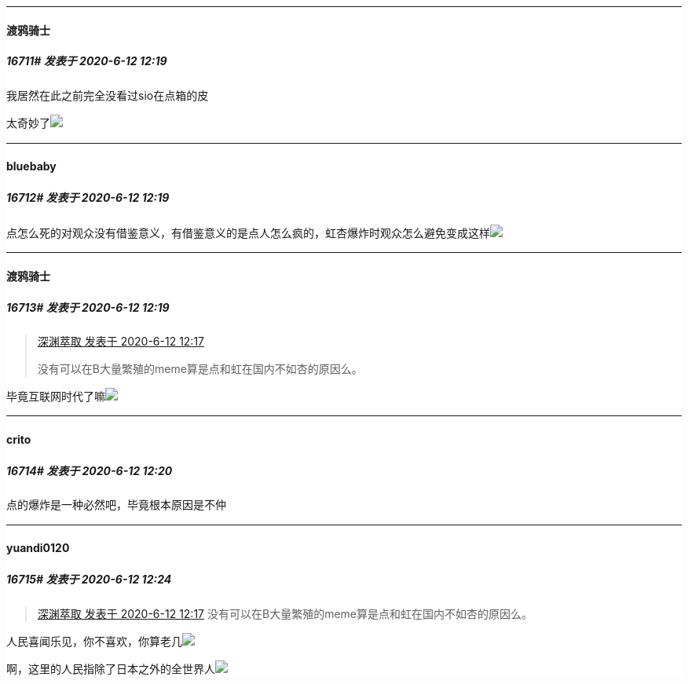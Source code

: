 
*****

####  渡鸦骑士  
##### 16711#       发表于 2020-6-12 12:19


我居然在此之前完全没看过sio在点箱的皮

太奇妙了<img src="https://static.saraba1st.com/image/smiley/face2017/068.png" referrerpolicy="no-referrer">


*****

####  bluebaby  
##### 16712#       发表于 2020-6-12 12:19


点怎么死的对观众没有借鉴意义，有借鉴意义的是点人怎么疯的，虹杏爆炸时观众怎么避免变成这样<img src="https://static.saraba1st.com/image/smiley/face2017/044.png" referrerpolicy="no-referrer">


*****

####  渡鸦骑士  
##### 16713#       发表于 2020-6-12 12:19


<blockquote><a href="httphttps://bbs.saraba1st.com/2b/forum.php?mod=redirect&amp;goto=findpost&amp;pid=47776348&amp;ptid=1938145" target="_blank">深渊萃取 发表于 2020-6-12 12:17</a>

没有可以在B大量繁殖的meme算是点和虹在国内不如杏的原因么。</blockquote>
毕竟互联网时代了嘛<img src="https://static.saraba1st.com/image/smiley/face2017/066.png" referrerpolicy="no-referrer">


*****

####  crito  
##### 16714#       发表于 2020-6-12 12:20


点的爆炸是一种必然吧，毕竟根本原因是不仲


*****

####  yuandi0120  
##### 16715#       发表于 2020-6-12 12:24


<blockquote><a href="httphttps://bbs.saraba1st.com/2b/forum.php?mod=redirect&amp;goto=findpost&amp;pid=47776348&amp;ptid=1938145" target="_blank">深渊萃取 发表于 2020-6-12 12:17</a>
没有可以在B大量繁殖的meme算是点和虹在国内不如杏的原因么。</blockquote>
人民喜闻乐见，你不喜欢，你算老几<img src="https://static.saraba1st.com/image/smiley/face2017/037.png" referrerpolicy="no-referrer">

啊，这里的人民指除了日本之外的全世界人<img src="https://static.saraba1st.com/image/smiley/face2017/065.png" referrerpolicy="no-referrer">
